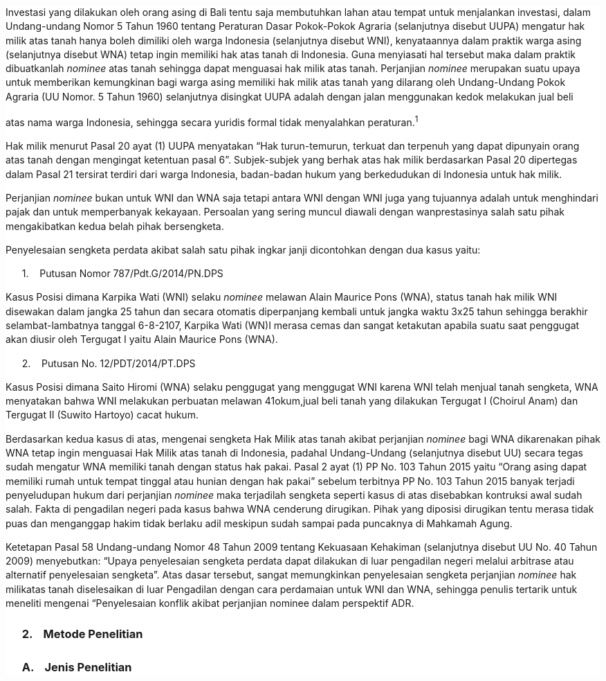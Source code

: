 <p><span class="font6">Investasi yang dilakukan oleh orang asing di Bali tentu saja membutuhkan lahan atau tempat untuk menjalankan investasi, dalam Undang-undang Nomor 5 Tahun 1960 tentang Peraturan Dasar Pokok-Pokok Agraria (selanjutnya disebut UUPA) mengatur hak milik atas tanah hanya boleh dimiliki oleh warga Indonesia (selanjutnya disebut WNI), kenyataannya dalam praktik warga asing (selanjutnya disebut WNA) tetap ingin memiliki hak atas tanah di Indonesia. Guna menyiasati hal tersebut maka dalam praktik dibuatkanlah </span><span class="font5" style="font-style:italic;">nominee</span><span class="font6"> atas tanah sehingga dapat menguasai hak milik atas tanah. Perjanjian </span><span class="font5" style="font-style:italic;">nominee</span><span class="font6"> merupakan suatu upaya untuk memberikan kemungkinan bagi warga asing memiliki hak milik atas tanah yang dilarang oleh Undang-Undang Pokok Agraria (UU Nomor. 5 Tahun 1960) selanjutnya disingkat UUPA adalah dengan jalan menggunakan kedok melakukan jual beli</span></p>
<p><span class="font6">atas nama warga Indonesia, sehingga secara yuridis formal tidak menyalahkan peraturan.<sup>1</sup></span></p>
<p><span class="font6">Hak milik menurut Pasal 20 ayat (1) UUPA menyatakan “Hak turun-temurun, terkuat dan terpenuh yang dapat dipunyain orang atas tanah dengan mengingat ketentuan pasal 6”. Subjek-subjek yang berhak atas hak milik berdasarkan Pasal 20 dipertegas dalam Pasal 21 tersirat terdiri dari warga Indonesia, badan-badan hukum yang berkedudukan di Indonesia untuk hak milik.</span></p>
<p><span class="font6">Perjanjian </span><span class="font5" style="font-style:italic;">nominee</span><span class="font6"> bukan untuk WNI dan WNA saja tetapi antara WNI dengan WNI juga yang tujuannya adalah untuk menghindari pajak dan untuk memperbanyak kekayaan. Persoalan yang sering muncul diawali dengan wanprestasinya salah satu pihak mengakibatkan kedua belah pihak bersengketa.</span></p>
<p><span class="font6">Penyelesaian sengketa perdata akibat salah satu pihak ingkar janji dicontohkan dengan dua kasus yaitu:</span></p>
<ul style="list-style:none;"><li>
<p><span class="font6">1. &nbsp;&nbsp;&nbsp;Putusan Nomor 787/Pdt.G/2014/PN.DPS</span></p></li></ul>
<p><span class="font6">Kasus Posisi dimana Karpika Wati (WNI) selaku </span><span class="font5" style="font-style:italic;">nominee</span><span class="font6"> melawan Alain Maurice Pons (WNA), status tanah hak milik WNI disewakan dalam jangka 25 tahun dan secara otomatis diperpanjang kembali untuk jangka waktu 3x25 tahun sehingga berakhir selambat-lambatnya tanggal 6-8-2107, Karpika Wati (WN)I merasa cemas dan sangat ketakutan apabila suatu saat penggugat akan diusir oleh Tergugat I yaitu Alain Maurice Pons (WNA).</span></p>
<ul style="list-style:none;"><li>
<p><span class="font6">2. &nbsp;&nbsp;&nbsp;Putusan No. 12/PDT/2014/PT.DPS</span></p></li></ul>
<p><span class="font6">Kasus Posisi dimana Saito Hiromi (WNA) selaku penggugat yang menggugat WNI karena WNI telah menjual tanah sengketa, WNA menyatakan bahwa WNI melakukan perbuatan melawan 41okum,jual beli tanah yang dilakukan Tergugat I (Choirul Anam) dan Tergugat II (Suwito Hartoyo) cacat hukum.</span></p>
<p><span class="font6">Berdasarkan kedua kasus di atas, mengenai sengketa Hak Milik atas tanah akibat perjanjian </span><span class="font5" style="font-style:italic;">nominee</span><span class="font6"> bagi WNA dikarenakan pihak WNA tetap ingin menguasai Hak Milik atas tanah di Indonesia, padahal Undang-Undang (selanjutnya disebut UU) secara tegas sudah mengatur WNA memiliki tanah dengan status hak pakai. Pasal 2 ayat (1) PP No. 103 Tahun 2015 yaitu “Orang asing dapat memiliki rumah untuk tempat tinggal atau hunian dengan hak pakai” sebelum terbitnya PP No. 103 Tahun 2015 banyak terjadi penyeludupan hukum dari perjanjian </span><span class="font5" style="font-style:italic;">nominee</span><span class="font6"> maka terjadilah sengketa seperti kasus di atas disebabkan kontruksi awal sudah salah. Fakta di pengadilan negeri pada kasus bahwa WNA cenderung dirugikan. Pihak yang diposisi dirugikan tentu merasa tidak puas dan menganggap hakim tidak berlaku adil meskipun sudah sampai pada puncaknya di Mahkamah Agung.</span></p>
<p><span class="font6">Ketetapan Pasal 58 Undang-undang Nomor 48 Tahun 2009 tentang Kekuasaan Kehakiman (selanjutnya disebut UU No. 40 Tahun 2009) menyebutkan: “Upaya penyelesaian sengketa perdata dapat dilakukan di luar pengadilan negeri melalui arbitrase atau alternatif penyelesaian sengketa”. Atas dasar tersebut, sangat memungkinkan penyelesaian sengketa perjanjian </span><span class="font5" style="font-style:italic;">nominee </span><span class="font6">hak milikatas tanah diselesaikan di luar Pengadilan dengan cara perdamaian untuk WNI dan WNA, sehingga penulis tertarik untuk meneliti mengenai “Penyelesaian konflik akibat perjanjian nominee dalam perspektif ADR.</span></p>
<ul style="list-style:none;"><li>
<h3><a name="bookmark9"></a><span class="font7" style="font-weight:bold;"><a name="bookmark10"></a>2.</span><span class="font5" style="font-weight:bold;"> &nbsp;&nbsp;&nbsp;Metode Penelitian</span><br><br><span class="font5" style="font-weight:bold;"><a name="bookmark11"></a>A. &nbsp;&nbsp;&nbsp;Jenis Penelitian</span></h3></li></ul>
